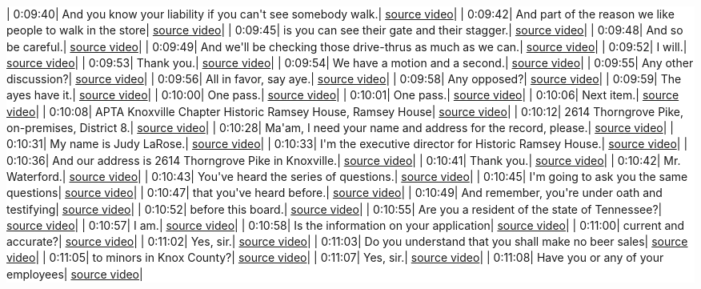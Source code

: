 | 0:09:40| And you know your liability if you can't see somebody walk.| [source video](https://archive.org/details/CoCom150427?start=580)|
| 0:09:42| And part of the reason we like people to walk in the store| [source video](https://archive.org/details/CoCom150427?start=582)|
| 0:09:45| is you can see their gate and their stagger.| [source video](https://archive.org/details/CoCom150427?start=585)|
| 0:09:48| And so be careful.| [source video](https://archive.org/details/CoCom150427?start=588)|
| 0:09:49| And we'll be checking those drive-thrus as much as we can.| [source video](https://archive.org/details/CoCom150427?start=589)|
| 0:09:52| I will.| [source video](https://archive.org/details/CoCom150427?start=592)|
| 0:09:53| Thank you.| [source video](https://archive.org/details/CoCom150427?start=593)|
| 0:09:54| We have a motion and a second.| [source video](https://archive.org/details/CoCom150427?start=594)|
| 0:09:55| Any other discussion?| [source video](https://archive.org/details/CoCom150427?start=595)|
| 0:09:56| All in favor, say aye.| [source video](https://archive.org/details/CoCom150427?start=596)|
| 0:09:58| Any opposed?| [source video](https://archive.org/details/CoCom150427?start=598)|
| 0:09:59| The ayes have it.| [source video](https://archive.org/details/CoCom150427?start=599)|
| 0:10:00| One pass.| [source video](https://archive.org/details/CoCom150427?start=600)|
| 0:10:01| One pass.| [source video](https://archive.org/details/CoCom150427?start=601)|
| 0:10:06| Next item.| [source video](https://archive.org/details/CoCom150427?start=606)|
| 0:10:08| APTA Knoxville Chapter Historic Ramsey House, Ramsey House| [source video](https://archive.org/details/CoCom150427?start=608)|
| 0:10:12| 2614 Thorngrove Pike, on-premises, District 8.| [source video](https://archive.org/details/CoCom150427?start=612)|
| 0:10:28| Ma'am, I need your name and address for the record, please.| [source video](https://archive.org/details/CoCom150427?start=628)|
| 0:10:31| My name is Judy LaRose.| [source video](https://archive.org/details/CoCom150427?start=631)|
| 0:10:33| I'm the executive director for Historic Ramsey House.| [source video](https://archive.org/details/CoCom150427?start=633)|
| 0:10:36| And our address is 2614 Thorngrove Pike in Knoxville.| [source video](https://archive.org/details/CoCom150427?start=636)|
| 0:10:41| Thank you.| [source video](https://archive.org/details/CoCom150427?start=641)|
| 0:10:42| Mr. Waterford.| [source video](https://archive.org/details/CoCom150427?start=642)|
| 0:10:43| You've heard the series of questions.| [source video](https://archive.org/details/CoCom150427?start=643)|
| 0:10:45| I'm going to ask you the same questions| [source video](https://archive.org/details/CoCom150427?start=645)|
| 0:10:47| that you've heard before.| [source video](https://archive.org/details/CoCom150427?start=647)|
| 0:10:49| And remember, you're under oath and testifying| [source video](https://archive.org/details/CoCom150427?start=649)|
| 0:10:52| before this board.| [source video](https://archive.org/details/CoCom150427?start=652)|
| 0:10:55| Are you a resident of the state of Tennessee?| [source video](https://archive.org/details/CoCom150427?start=655)|
| 0:10:57| I am.| [source video](https://archive.org/details/CoCom150427?start=657)|
| 0:10:58| Is the information on your application| [source video](https://archive.org/details/CoCom150427?start=658)|
| 0:11:00| current and accurate?| [source video](https://archive.org/details/CoCom150427?start=660)|
| 0:11:02| Yes, sir.| [source video](https://archive.org/details/CoCom150427?start=662)|
| 0:11:03| Do you understand that you shall make no beer sales| [source video](https://archive.org/details/CoCom150427?start=663)|
| 0:11:05| to minors in Knox County?| [source video](https://archive.org/details/CoCom150427?start=665)|
| 0:11:07| Yes, sir.| [source video](https://archive.org/details/CoCom150427?start=667)|
| 0:11:08| Have you or any of your employees| [source video](https://archive.org/details/CoCom150427?start=668)|